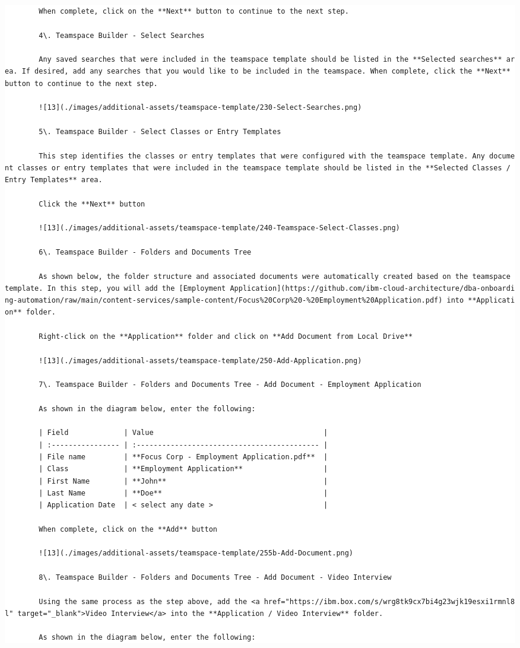             When complete, click on the **Next** button to continue to the next step.

            4\. Teamspace Builder - Select Searches

            Any saved searches that were included in the teamspace template should be listed in the **Selected searches** area. If desired, add any searches that you would like to be included in the teamspace. When complete, click the **Next** button to continue to the next step.

            ![13](./images/additional-assets/teamspace-template/230-Select-Searches.png)

            5\. Teamspace Builder - Select Classes or Entry Templates

            This step identifies the classes or entry templates that were configured with the teamspace template. Any document classes or entry templates that were included in the teamspace template should be listed in the **Selected Classes / Entry Templates** area.

            Click the **Next** button

            ![13](./images/additional-assets/teamspace-template/240-Teamspace-Select-Classes.png)

            6\. Teamspace Builder - Folders and Documents Tree

            As shown below, the folder structure and associated documents were automatically created based on the teamspace template. In this step, you will add the [Employment Application](https://github.com/ibm-cloud-architecture/dba-onboarding-automation/raw/main/content-services/sample-content/Focus%20Corp%20-%20Employment%20Application.pdf) into **Application** folder.

            Right-click on the **Application** folder and click on **Add Document from Local Drive**

            ![13](./images/additional-assets/teamspace-template/250-Add-Application.png)

            7\. Teamspace Builder - Folders and Documents Tree - Add Document - Employment Application

            As shown in the diagram below, enter the following:
            
            | Field             | Value                                        |
            | :---------------- | :------------------------------------------- |
            | File name         | **Focus Corp - Employment Application.pdf**  |
            | Class             | **Employment Application**                   |
            | First Name        | **John**                                     |            
            | Last Name         | **Doe**                                      |
            | Application Date  | < select any date >                          |
            
            When complete, click on the **Add** button

            ![13](./images/additional-assets/teamspace-template/255b-Add-Document.png)

            8\. Teamspace Builder - Folders and Documents Tree - Add Document - Video Interview

            Using the same process as the step above, add the <a href="https://ibm.box.com/s/wrg8tk9cx7bi4g23wjk19esxi1rmnl8l" target="_blank">Video Interview</a> into the **Application / Video Interview** folder.

            As shown in the diagram below, enter the following:  
